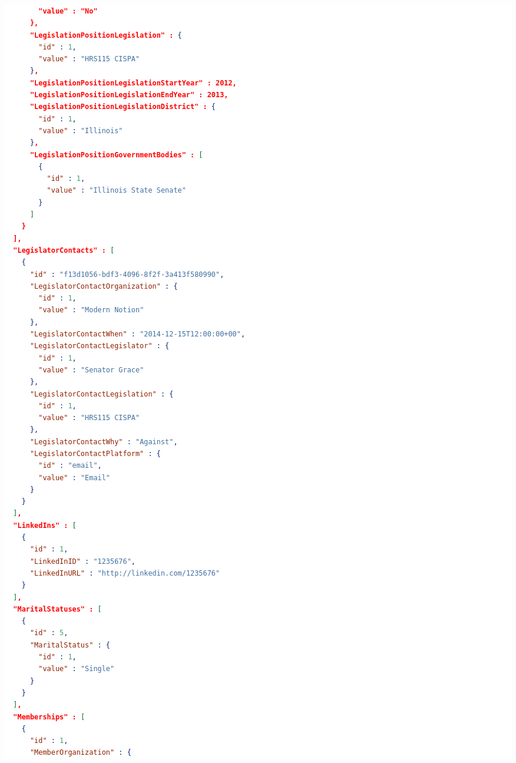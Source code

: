 ```json
        "value" : "No"
      },
      "LegislationPositionLegislation" : {
        "id" : 1,
        "value" : "HRS115 CISPA"
      },
      "LegislationPositionLegislationStartYear" : 2012,
      "LegislationPositionLegislationEndYear" : 2013,
      "LegislationPositionLegislationDistrict" : {
        "id" : 1,
        "value" : "Illinois"
      },      
      "LegislationPositionGovernmentBodies" : [
        {
          "id" : 1,
          "value" : "Illinois State Senate"
        }
      ]
    }
  ],
  "LegislatorContacts" : [
    {
      "id" : "f13d1056-bdf3-4096-8f2f-3a413f580990",
      "LegislatorContactOrganization" : {
        "id" : 1,
        "value" : "Modern Notion"
      },
      "LegislatorContactWhen" : "2014-12-15T12:00:00+00",
      "LegislatorContactLegislator" : {
        "id" : 1,
        "value" : "Senator Grace"
      },
      "LegislatorContactLegislation" : {
        "id" : 1,
        "value" : "HRS115 CISPA"
      },
      "LegislatorContactWhy" : "Against",
      "LegislatorContactPlatform" : {
        "id" : "email",
        "value" : "Email"
      }
    }
  ],
  "LinkedIns" : [
    {
      "id" : 1,
      "LinkedInID" : "1235676",
      "LinkedInURL" : "http://linkedin.com/1235676"
    }
  ],
  "MaritalStatuses" : [
    {
      "id" : 5,
      "MaritalStatus" : {
        "id" : 1,
        "value" : "Single"
      }
    }
  ],
  "Memberships" : [
    {
      "id" : 1,
      "MemberOrganization" : {
```